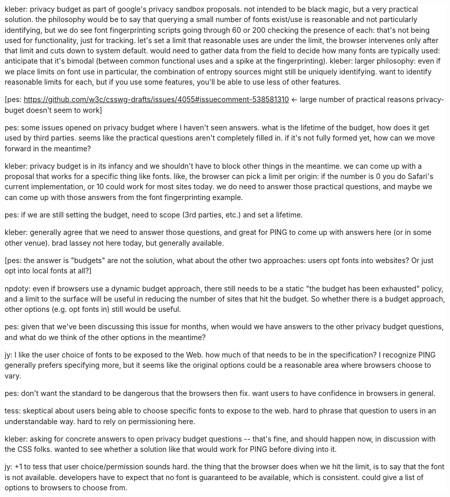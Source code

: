 kleber: privacy budget as part of google's privacy sandbox proposals. not intended to be black magic, but a very practical solution. the philosophy would be to say that querying a small number of fonts exist/use is reasonable and not particularly identifying, but we do see font fingerprinting scripts going through 60 or 200 checking the presence of each: that's not being used for functionality, just for tracking. let's set a limit that reasonable uses are under the limit, the browser intervenes only after that limit and cuts down to system default. would need to gather data from the field to decide how many fonts are typically used: anticipate that it's bimodal (between common functional uses and a spike at the fingerprinting).
kleber: larger philosophy: even if we place limits on font use in particular, the combination of entropy sources might still be uniquely identifying. want to identify reasonable limits for each, but if you use some features, you'll be able to use less of other features.

[pes: https://github.com/w3c/csswg-drafts/issues/4055#issuecomment-538581310 <- large number of practical reasons privacy-buget doesn't seem to work]

pes: some issues opened on privacy budget where I haven't seen answers. what is the lifetime of the budget, how does it get used by third parties. seems like the practical questions aren't completely filled in. if it's not fully formed yet, how can we move forward in the meantime?

kleber: privacy budget is in its infancy and we shouldn't have to block other things in the meantime. we can come up with a proposal that works for a specific thing like fonts. like, the browser can pick a limit per origin: if the number is 0 you do Safari's current implementation, or 10 could work for most sites today. we do need to answer those practical questions, and maybe we can come up with those answers from the font fingerprinting example.

pes: if we are still setting the budget, need to scope (3rd parties, etc.) and set a lifetime.

kleber: generally agree that we need to answer those questions, and great for PING to come up with answers here (or in some other venue). brad lassey not here today, but generally available.

[pes: the answer is "budgets" are not the solution, what about the other two approaches: users opt fonts into websites?  Or just opt into local fonts at all?]

npdoty: even if browsers use a dynamic budget approach, there still needs to be a static "the budget has been exhausted" policy, and a limit to the surface will be useful in reducing the number of sites that hit the budget. So whether there is a budget approach, other options (e.g. opt fonts in) still would be useful.

pes: given that we've been discussing this issue for months, when would we have answers to the other privacy budget questions, and what do we think of the other options in the meantime?

jy: I like the user choice of fonts to be exposed to the Web. how much of that needs to be in the specification? I recognize PING generally prefers specifying more, but it seems like the original options could be a reasonable area where browsers choose to vary.

pes: don't want the standard to be dangerous that the browsers then fix. want users to have confidence in browsers in general.

tess: skeptical about users being able to choose specific fonts to expose to the web. hard to phrase that question to users in an understandable way. hard to rely on permissioning here.

kleber: asking for concrete answers to open privacy budget questions -- that's fine, and should happen now, in discussion with the CSS folks. wanted to see whether a solution like that would work for PING before diving into it.

jy: +1 to tess that user choice/permission sounds hard. the thing that the browser does when we hit the limit, is to say that the font is not available. developers have to expect that no font is guaranteed to be available, which is consistent. could give a list of options to browsers to choose from.

